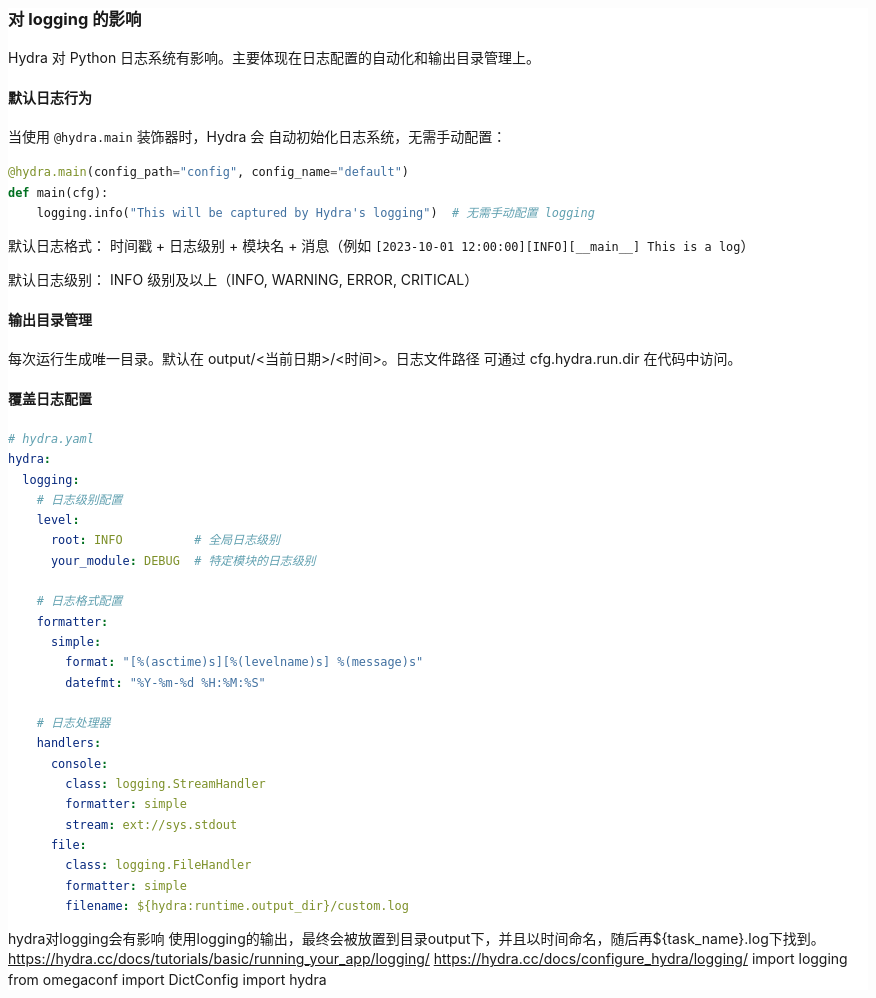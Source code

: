 ### 对 logging 的影响

Hydra 对 Python 日志系统有影响。主要体现在日志配置的自动化和输出目录管理上。

#### 默认日志行为

当使用 `@hydra.main` 装饰器时，Hydra 会 自动初始化日志系统，无需手动配置：

```py
@hydra.main(config_path="config", config_name="default")
def main(cfg):
    logging.info("This will be captured by Hydra's logging")  # 无需手动配置 logging
```

默认日志格式： 时间戳 + 日志级别 + 模块名 + 消息（例如 `[2023-10-01 12:00:00][INFO][__main__] This is a log`）

默认日志级别： INFO 级别及以上（INFO, WARNING, ERROR, CRITICAL）

#### 输出目录管理

每次运行生成唯一目录。默认在 output/<当前日期>/<时间>。日志文件路径 可通过 cfg.hydra.run.dir 在代码中访问。

#### 覆盖日志配置

```yaml
# hydra.yaml
hydra:
  logging:
    # 日志级别配置
    level:
      root: INFO          # 全局日志级别
      your_module: DEBUG  # 特定模块的日志级别

    # 日志格式配置
    formatter:
      simple:
        format: "[%(asctime)s][%(levelname)s] %(message)s"
        datefmt: "%Y-%m-%d %H:%M:%S"
    
    # 日志处理器
    handlers:
      console:
        class: logging.StreamHandler
        formatter: simple
        stream: ext://sys.stdout
      file:
        class: logging.FileHandler
        formatter: simple
        filename: ${hydra:runtime.output_dir}/custom.log
```

hydra对logging会有影响
使用logging的输出，最终会被放置到目录output下，并且以时间命名，随后再${task_name}.log下找到。
https://hydra.cc/docs/tutorials/basic/running_your_app/logging/
https://hydra.cc/docs/configure_hydra/logging/
import logging
from omegaconf import DictConfig
import hydra
